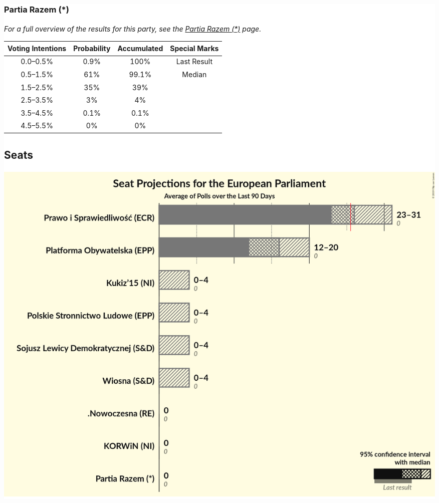 ### Partia Razem (*)

*For a full overview of the results for this party, see the [Partia Razem (*)](party-partiarazem.html) page.*

| Voting Intentions | Probability | Accumulated | Special Marks |
|:-----------------:|:-----------:|:-----------:|:-------------:|
| 0.0–0.5% | 0.9% | 100% | Last Result |
| 0.5–1.5% | 61% | 99.1% | Median |
| 1.5–2.5% | 35% | 39% |  |
| 2.5–3.5% | 3% | 4% |  |
| 3.5–4.5% | 0.1% | 0.1% |  |
| 4.5–5.5% | 0% | 0% |  |


## Seats

![Graph with seats not yet produced](average-2019-08-31-seats.png "Seats")
